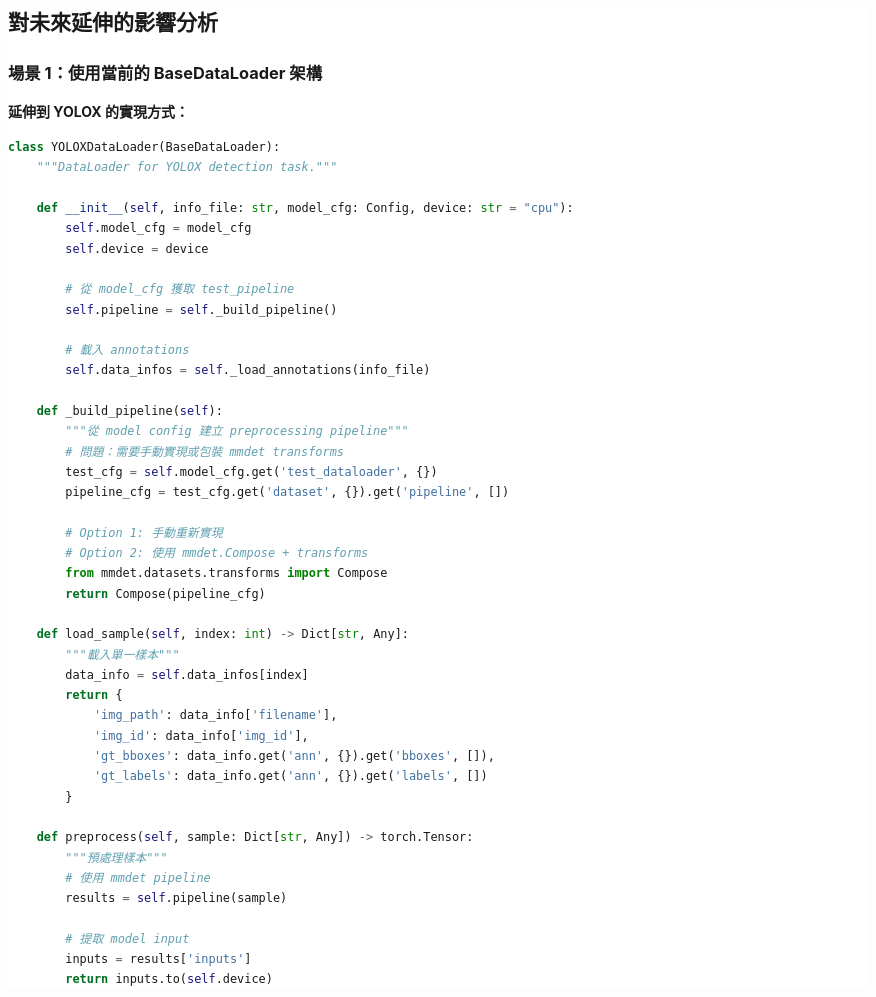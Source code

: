 
## 對未來延伸的影響分析

### 場景 1：使用當前的 BaseDataLoader 架構

**延伸到 YOLOX 的實現方式：**

```python
class YOLOXDataLoader(BaseDataLoader):
    """DataLoader for YOLOX detection task."""

    def __init__(self, info_file: str, model_cfg: Config, device: str = "cpu"):
        self.model_cfg = model_cfg
        self.device = device

        # 從 model_cfg 獲取 test_pipeline
        self.pipeline = self._build_pipeline()

        # 載入 annotations
        self.data_infos = self._load_annotations(info_file)

    def _build_pipeline(self):
        """從 model config 建立 preprocessing pipeline"""
        # 問題：需要手動實現或包裝 mmdet transforms
        test_cfg = self.model_cfg.get('test_dataloader', {})
        pipeline_cfg = test_cfg.get('dataset', {}).get('pipeline', [])

        # Option 1: 手動重新實現
        # Option 2: 使用 mmdet.Compose + transforms
        from mmdet.datasets.transforms import Compose
        return Compose(pipeline_cfg)

    def load_sample(self, index: int) -> Dict[str, Any]:
        """載入單一樣本"""
        data_info = self.data_infos[index]
        return {
            'img_path': data_info['filename'],
            'img_id': data_info['img_id'],
            'gt_bboxes': data_info.get('ann', {}).get('bboxes', []),
            'gt_labels': data_info.get('ann', {}).get('labels', [])
        }

    def preprocess(self, sample: Dict[str, Any]) -> torch.Tensor:
        """預處理樣本"""
        # 使用 mmdet pipeline
        results = self.pipeline(sample)

        # 提取 model input
        inputs = results['inputs']
        return inputs.to(self.device)
```
